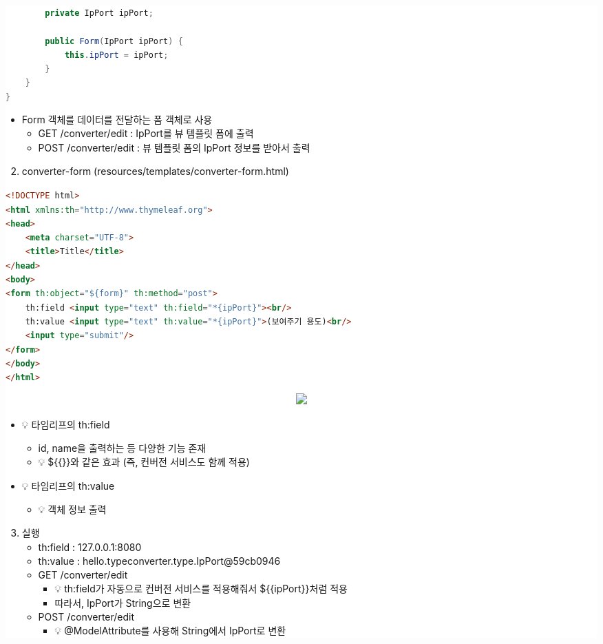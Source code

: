 ```java
        private IpPort ipPort;

        public Form(IpPort ipPort) {
            this.ipPort = ipPort;
        }
    }
}
```
  - Form 객체를 데이터를 전달하는 폼 객체로 사용
    + GET /converter/edit : IpPort를 뷰 템플릿 폼에 출력
    + POST /converter/edit : 뷰 템플릿 폼의 IpPort 정보를 받아서 출력

2. converter-form (resources/templates/converter-form.html)
```html
<!DOCTYPE html>
<html xmlns:th="http://www.thymeleaf.org">
<head>
    <meta charset="UTF-8">
    <title>Title</title>
</head>
<body>
<form th:object="${form}" th:method="post">
    th:field <input type="text" th:field="*{ipPort}"><br/>
    th:value <input type="text" th:value="*{ipPort}">(보여주기 용도)<br/>
    <input type="submit"/>
</form>
</body>
</html>
```
<div align="center">
<img src="https://github.com/user-attachments/assets/bfa0272b-d695-4975-a650-b721da95482d">
</div>

  - 💡 타임리프의 th:field
    + id, name을 출력하는 등 다양한 기능 존재
    + 💡 ${{}}와 같은 효과 (즉, 컨버전 서비스도 함께 적용)

  - 💡 타임리프의 th:value
    + 💡 객체 정보 출력

3. 실행
   - th:field : 127.0.0.1:8080
   - th:value : hello.typeconverter.type.IpPort@59cb0946
   - GET /converter/edit
     + 💡 th:field가 자동으로 컨버전 서비스를 적용해줘서 ${{ipPort}}처럼 적용
     + 따라서, IpPort가 String으로 변환
   - POST /converter/edit
     + 💡 @ModelAttribute를 사용해 String에서 IpPort로 변환
